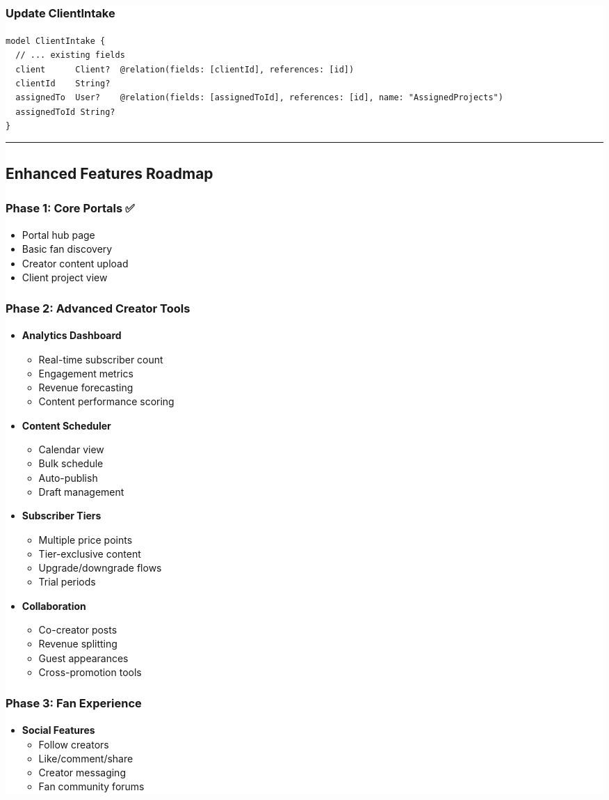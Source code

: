 ### Update ClientIntake
```prisma
model ClientIntake {
  // ... existing fields
  client      Client?  @relation(fields: [clientId], references: [id])
  clientId    String?
  assignedTo  User?    @relation(fields: [assignedToId], references: [id], name: "AssignedProjects")
  assignedToId String?
}
```

---

## Enhanced Features Roadmap

### Phase 1: Core Portals ✅
- Portal hub page
- Basic fan discovery
- Creator content upload
- Client project view

### Phase 2: Advanced Creator Tools
- **Analytics Dashboard**
  - Real-time subscriber count
  - Engagement metrics
  - Revenue forecasting
  - Content performance scoring

- **Content Scheduler**
  - Calendar view
  - Bulk schedule
  - Auto-publish
  - Draft management

- **Subscriber Tiers**
  - Multiple price points
  - Tier-exclusive content
  - Upgrade/downgrade flows
  - Trial periods

- **Collaboration**
  - Co-creator posts
  - Revenue splitting
  - Guest appearances
  - Cross-promotion tools

### Phase 3: Fan Experience
- **Social Features**
  - Follow creators
  - Like/comment/share
  - Creator messaging
  - Fan community forums
